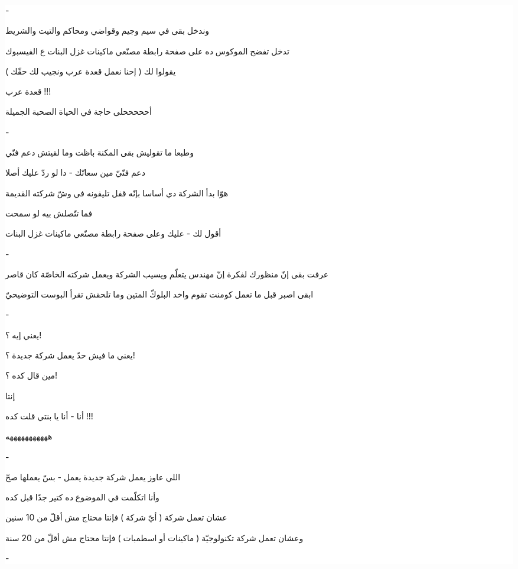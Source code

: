 \-

وندخل بقى في سيم وجيم وقواضي ومحاكم والتيت
والشريط

تدخل تفضح الموكوس ده على صفحة رابطة مصنّعي ماكينات غزل
البنات ع الفيسبوك

يقولوا لك ( إحنا نعمل قعدة عرب ونجيب لك حقّك )

قعدة عرب !!!

أحححححلى حاجة في الحياة الصحبة الجميلة

\-

وطبعا ما تقوليش بقى المكنة باظت وما لقيتش دعم فنّي

دعم فنّيّ مين سعاتّك - دا لو ردّ عليك أصلا

هوّا بدأ الشركة دي أساسا بإنّه قفل تليفونه في وشّ شركته
القديمة

فما تتّصلش بيه لو سمحت

أقول لك - عليك وعلى صفحة رابطة مصنّعي ماكينات غزل
البنات

\-

عرفت بقى إنّ منظورك لفكرة إنّ مهندس يتعلّم ويسيب الشركة
ويعمل شركته الخاصّة كان قاصر

ابقى اصبر قبل ما تعمل كومنت تقوم واخد البلوكّ المتين وما
تلحقش تقرأ البوست التوضيحيّ

\-

يعني إيه ؟!

يعني ما فيش حدّ يعمل شركة جديدة ؟!

مين قال كده ؟!

إنتا

أنا - أنا يا بنتي قلت كده !!!

هههههههههههه

\-

اللي عاوز يعمل شركة جديدة يعمل - بسّ يعملها صحّ

وأنا اتكلّمت في الموضوع ده كتير جدّا قبل كده

عشان تعمل شركة ( أيّ شركة ) فإنتا محتاج مش أقلّ من 10
سنين

وعشان تعمل شركة تكنولوجيّة ( ماكينات أو اسطمبات ) فإنتا
محتاج مش أقلّ من 20 سنة

\-
